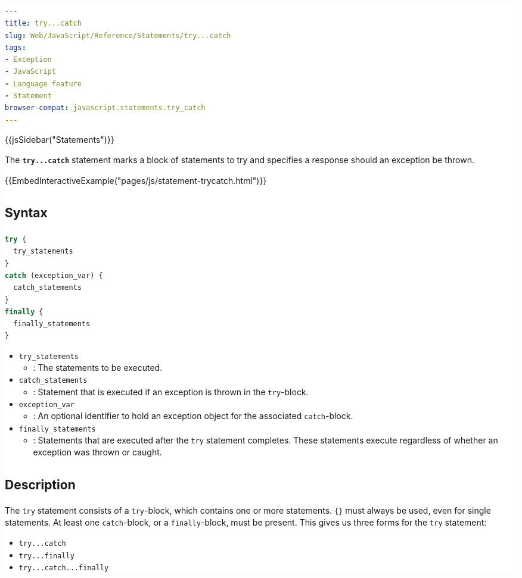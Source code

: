 ```yaml
---
title: try...catch
slug: Web/JavaScript/Reference/Statements/try...catch
tags:
- Exception
- JavaScript
- Language feature
- Statement
browser-compat: javascript.statements.try_catch
---
```

{{jsSidebar("Statements")}}

The **`try...catch`** statement marks a block of statements to try and specifies
a response should an exception be thrown.

{{EmbedInteractiveExample("pages/js/statement-trycatch.html")}}

## Syntax

```js
try {
  try_statements
}
catch (exception_var) {
  catch_statements
}
finally {
  finally_statements
}
```

- `try_statements`
  - : The statements to be executed.
- `catch_statements`
  - : Statement that is executed if an exception is thrown in the `try`-block.
- `exception_var`
  - : An optional identifier to hold an exception object for the associated
    `catch`-block.
- `finally_statements`
  - : Statements that are executed after the `try` statement completes. These
    statements execute regardless of whether an exception was thrown or caught.

## Description

The `try` statement consists of a `try`-block, which contains one or more
statements. `{}` must always be used, even for single statements. At least one
`catch`-block, or a `finally`-block, must be present. This gives us three forms
for the `try` statement:

- `try...catch`
- `try...finally`
- `try...catch...finally`
